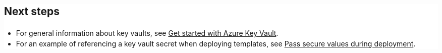 
## Next steps

- For general information about key vaults, see [Get started with Azure Key Vault](/documentation/articles/key-vault-get-started/).
- For an example of referencing a key vault secret when deploying templates, see [Pass secure values during deployment](/documentation/articles/resource-manager-keyvault-parameter/).


